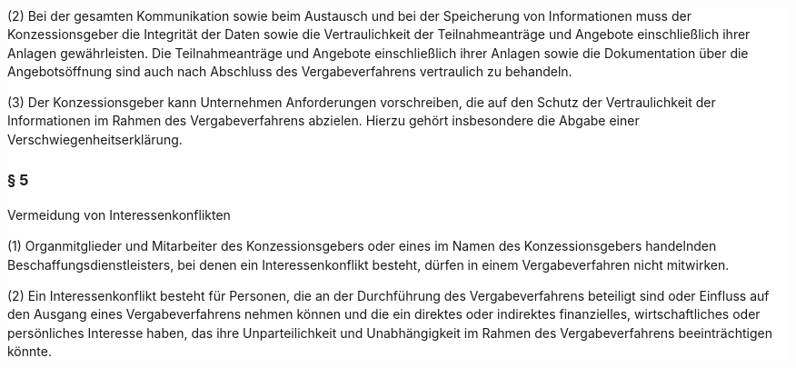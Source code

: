 <div class="jurAbsatz">

(2) Bei der gesamten Kommunikation sowie beim Austausch und bei der
Speicherung von Informationen muss der Konzessionsgeber die Integrität
der Daten sowie die Vertraulichkeit der Teilnahmeanträge und Angebote
einschließlich ihrer Anlagen gewährleisten. Die Teilnahmeanträge und
Angebote einschließlich ihrer Anlagen sowie die Dokumentation über die
Angebotsöffnung sind auch nach Abschluss des Vergabeverfahrens
vertraulich zu behandeln.

</div>

<div class="jurAbsatz">

(3) Der Konzessionsgeber kann Unternehmen Anforderungen vorschreiben,
die auf den Schutz der Vertraulichkeit der Informationen im Rahmen des
Vergabeverfahrens abzielen. Hierzu gehört insbesondere die Abgabe einer
Verschwiegenheitserklärung.

</div>

</div>

</div>

</div>

<span id="BJNR068300016BJNE000600000.html"></span>

### § 5  
Vermeidung von Interessenkonflikten

<div>

<div class="jnhtml">

<div>

<div class="jurAbsatz">

(1) Organmitglieder und Mitarbeiter des Konzessionsgebers oder eines im
Namen des Konzessionsgebers handelnden Beschaffungsdienstleisters, bei
denen ein Interessenkonflikt besteht, dürfen in einem Vergabeverfahren
nicht mitwirken.

</div>

<div class="jurAbsatz">

(2) Ein Interessenkonflikt besteht für Personen, die an der Durchführung
des Vergabeverfahrens beteiligt sind oder Einfluss auf den Ausgang eines
Vergabeverfahrens nehmen können und die ein direktes oder indirektes
finanzielles, wirtschaftliches oder persönliches Interesse haben, das
ihre Unparteilichkeit und Unabhängigkeit im Rahmen des Vergabeverfahrens
beeinträchtigen könnte.

</div>

<div class="jurAbsatz">
